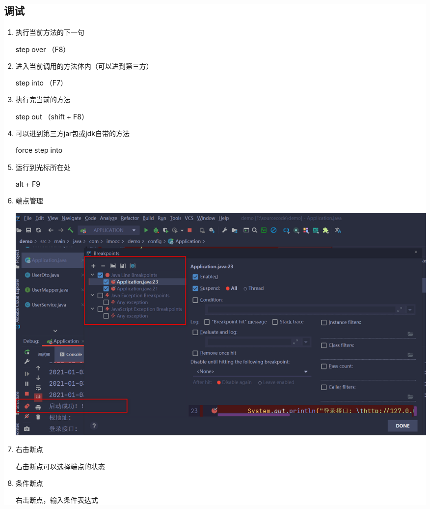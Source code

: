 ## 调试

1. 执行当前方法的下一句

   step over （F8）

2. 进入当前调用的方法体内（可以进到第三方）

   step into （F7）

3. 执行完当前的方法

   step out （shift + F8）

4. 可以进到第三方jar包或jdk自带的方法

   force step into

5. 运行到光标所在处

   alt + F9

6. 端点管理

   ![image-20210103122037368](../images/image-20210103122037368.png)

7. 右击断点

   右击断点可以选择端点的状态

8. 条件断点

   右击断点，输入条件表达式
